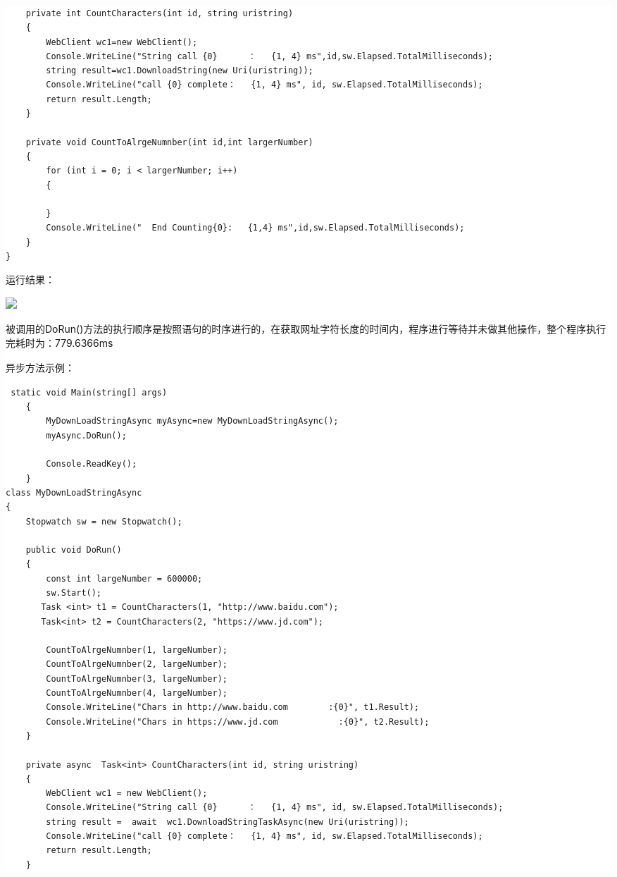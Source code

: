         private int CountCharacters(int id, string uristring)
        {
            WebClient wc1=new WebClient();
            Console.WriteLine("String call {0}      ：   {1, 4} ms",id,sw.Elapsed.TotalMilliseconds);
            string result=wc1.DownloadString(new Uri(uristring));
            Console.WriteLine("call {0} complete：   {1, 4} ms", id, sw.Elapsed.TotalMilliseconds);
            return result.Length;
        }

        private void CountToAlrgeNumnber(int id,int largerNumber)
        {
            for (int i = 0; i < largerNumber; i++)
            {

            }
            Console.WriteLine("  End Counting{0}:   {1,4} ms",id,sw.Elapsed.TotalMilliseconds);
        }
    }  

运行结果：

![](http://i.imgur.com/PaRiPYH.png)

被调用的DoRun()方法的执行顺序是按照语句的时序进行的，在获取网址字符长度的时间内，程序进行等待并未做其他操作，整个程序执行完耗时为：779.6366ms

异步方法示例：
    
     static void Main(string[] args)
        {
            MyDownLoadStringAsync myAsync=new MyDownLoadStringAsync();
            myAsync.DoRun();

            Console.ReadKey();
        }    
    class MyDownLoadStringAsync
    {
        Stopwatch sw = new Stopwatch();

        public void DoRun()
        {
            const int largeNumber = 600000;
            sw.Start();
           Task <int> t1 = CountCharacters(1, "http://www.baidu.com");
           Task<int> t2 = CountCharacters(2, "https://www.jd.com");
          
            CountToAlrgeNumnber(1, largeNumber);
            CountToAlrgeNumnber(2, largeNumber);
            CountToAlrgeNumnber(3, largeNumber);
            CountToAlrgeNumnber(4, largeNumber);   
            Console.WriteLine("Chars in http://www.baidu.com        :{0}", t1.Result);
            Console.WriteLine("Chars in https://www.jd.com            :{0}", t2.Result);
        }

        private async  Task<int> CountCharacters(int id, string uristring)
        {
            WebClient wc1 = new WebClient();
            Console.WriteLine("String call {0}      ：   {1, 4} ms", id, sw.Elapsed.TotalMilliseconds);
            string result =  await  wc1.DownloadStringTaskAsync(new Uri(uristring));
            Console.WriteLine("call {0} complete：   {1, 4} ms", id, sw.Elapsed.TotalMilliseconds);
            return result.Length;
        }
